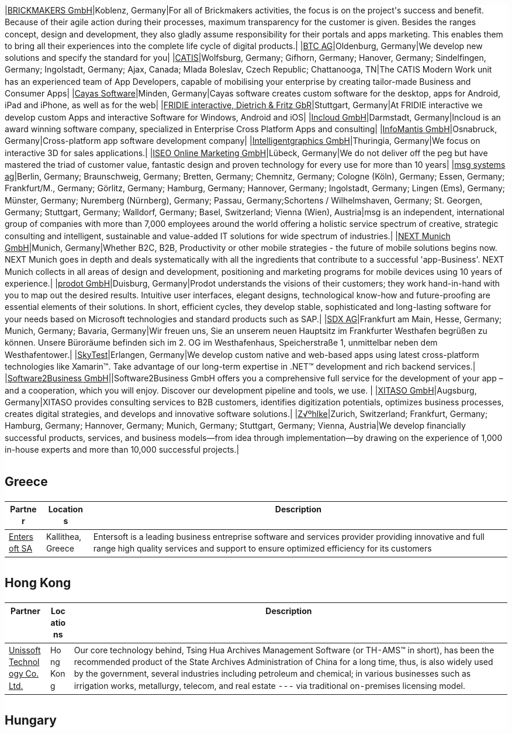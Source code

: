 |[BRICKMAKERS GmbH](http://www.brickmakers.de)|Koblenz, Germany|For all of Brickmakers activities, the focus is on the project's success and benefit. Because of their agile action during their processes, maximum transparency for the customer is given. Besides the ranges concept, design and development, they also gladly assume responsibility for their portals and apps marketing. This enables them to bring all their experiences into the complete life cycle of digital products.|
|[BTC AG](http://www.btc-ag.com )|Oldenburg, Germany|We develop new solutions and specify the standard for you|
|[CATIS](http://www.catis.de/)|Wolfsburg, Germany; Gifhorn, Germany; Hanover, Germany; Sindelfingen, Germany; Ingolstadt, Germany; Ajax, Canada; Mlada Boleslav, Czech Republic; Chattanooga, TN|The CATIS Modern Work unit has an experienced team of App Developers, capable of mobilising your enterprise by creating tailor-made Business and Consumer Apps|
|[Cayas Software](http://www.cayas.de)|Minden, Germany|Cayas software creates custom software for the desktop, apps for Android, iPad and iPhone, as well as for the web|
|[FRIDIE interactive, Dietrich & Fritz GbR](http://fridie.de)|Stuttgart, Germany|At FRIDIE interactive we develop custom Apps and interactive Software for Windows, Android and iOS|
|[Incloud GmbH](https://www.incloud.de)|Darmstadt, Germany|Incloud is an award winning software company, specialized in Enterprise Cross Platform Apps and consulting|
|[InfoMantis GmbH](http://www.infomantis.de)|Osnabruck, Germany|Cross-platform app software development company|
|[Intelligentgraphics GmbH](http://www.intelligentgraphics.biz)|Thuringia, Germany|We focus on interactive 3D for sales applications.|
|[ISEO Online Marketing GmbH](http://www.iseo.de)|Lübeck, Germany|We do not deliver off the peg but have mastered the triad of customer value, fantastic design and proven technology for every use for more than 10 years|
|[msg systems ag](https://www.msg.group/travel-logistics/xamarin)|Berlin, Germany; Braunschweig, Germany; Bretten, Germany; Chemnitz, Germany; Cologne (Köln), Germany; Essen, Germany; Frankfurt/M., Germany; Görlitz, Germany; Hamburg, Germany; Hannover, Germany; Ingolstadt, Germany; Lingen (Ems), Germany; Münster, Germany; Nuremberg (Nürnberg), Germany; Passau, Germany;Schortens / Wilhelmshaven, Germany; St. Georgen, Germany; Stuttgart, Germany; Walldorf, Germany; Basel, Switzerland; Vienna (Wien), Austria|msg is an independent, international group of companies with more than 7,000 employees around the world offering a holistic service spectrum of creative, strategic consulting and intelligent, sustainable and value-added IT solutions for wide spectrum of industries.|
|[NEXT Munich GmbH](http://www.next-munich.com)|Munich, Germany|Whether B2C, B2B, Productivity or other mobile strategies - the future of mobile solutions begins now. NEXT Munich goes in depth and deals systematically with all the ingredients that contribute to a successful 'app-Business'. NEXT Munich collects in all areas of design and development, positioning and marketing programs for mobile devices using 10 years of experience.|
|[prodot GmbH](https://prodot.de)|Duisburg, Germany|Prodot understands the visions of their customers; they work hand-in-hand with you to map out the desired results. Intuitive user interfaces, elegant designs, technological know-how and future-proofing are essential elements of their solutions. In short, efficient cycles, they develop stable, sophisticated and long-lasting software for your needs based on Microsoft technologies and standard products such as SAP.|
|[SDX AG](http://www.sdx-ag.de)|Frankfurt am Main, Hesse, Germany; Munich, Germany; Bavaria, Germany|Wir freuen uns, Sie an unserem neuen Hauptsitz im Frankfurter Westhafen begrüßen zu können. Unsere Büroräume befinden sich im 2. OG im Westhafenhaus, Speicherstraße 1, unmittelbar neben dem Westhafentower.|
|[SkyTest](http://business.skytest.com)|Erlangen, Germany|We develop custom native and web-based apps using latest cross-platform technologies like Xamarin™. Take advantage of our long-term expertise in .NET™ development and rich backend services.|
|[Software2Business GmbH](http://software2business.de/Service/MobileApp/EN)||Software2Business GmbH offers you a comprehensive full service for the development of your app – and a cooperation, which you will enjoy. Discover our development pipeline and tools, we use. |
|[XITASO GmbH](http://www.xitaso.com)|Augsburg, Germany|XITASO provides consulting services to B2B customers, identifies digitization potentials, optimizes business processes, creates digital strategies, and develops and innovative software solutions.|
|[Z√ºhlke](http://www.zuehlke.com/ch/en/)|Zurich, Switzerland; Frankfurt, Germany; Hamburg, Germany; Hannover, Germany; Munich, Germany; Stuttgart, Germany; Vienna, Austria|We develop financially successful products, services, and business models—from idea through implementation—by drawing on the experience of 1,000 in-house experts and more than 10,000 successful projects.|

## Greece

| Partner | Locations | Description |
| --- | --- | --- |
|[Entersoft SA](https://www.entersoft.eu)|Kallithea, Greece|Entersoft is a leading business entreprise software and services provider providing innovative and full range high quality services and support to ensure optimized efficiency for its customers|

## Hong Kong

| Partner | Locations | Description |
| --- | --- | --- |
|[Unissoft Technology Co. Ltd.](http://www.inas.online/en/Index.php)|Hong Kong|Our core technology behind, Tsing Hua Archives Management Software (or TH-AMS™ in short), has been the recommended product of the State Archives Administration of China for a long time, thus, is also widely used by the government, several industries including petroleum and chemical; in various businesses such as irrigation works, metallurgy, telecom, and real estate --- via traditional on-premises licensing model. |

## Hungary
